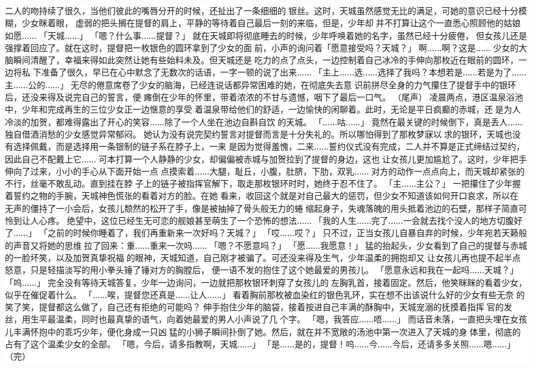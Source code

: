 二人的吻持续了很久，当他们彼此的嘴唇分开的时候，还扯出了一条细细的 银丝。这时，天城虽然感觉无比的满足，可她的意识已经十分模糊，少女眯着眼， 虚弱的把头搁在提督的肩上，平静的等待着自己最后一刻的来临，但是，少年却 并不打算让这个一直悉心照顾他的姑娘如愿……
「天城……」
「嗯？什么事……提督？」
就在天城即将彻底睡去的时候，少年呼唤着她的名字，虽然已经十分疲倦， 但女孩儿还是强撑着回应了。就在这时，提督把一枚银色的圆环拿到了少女的面 前，小声的询问着「愿意接受吗？天城？」
啊……啊？这是……
少女的大脑瞬间清醒了，幸福来得如此突然让她有些始料未及。但天城还是 吃力的点了点头，一边控制着自己冰冷的手伸向那枚近在眼前的圆环，一边将私 下准备了很久，早已在心中默念了无数次的话语，一字一顿的说了出来……
「主上……选……选择了我吗？本想若是……若是为了……主……公的……」
无尽的倦意席卷了少女的脑海，已经连说话都异常困难的她，在彻底失去意 识前拼尽全身的力气攥住了提督手中的银环后，还没来得及说完自己的誓言，便 瘫倒在少年的怀里，带着浓浓的不甘与遗憾，咽下了最后一口气。
（尾声）
凌晨两点，港区温泉浴池中，少年和完成再生的三位少女正一边惬意的享受 着温泉带给他们的舒适，一边愉快的闲聊着。此时，无论是平日疯癫的赤城，还 是为人冷淡的加贺，都难得露出了开心的笑容……除了一个人坐在池边自斟自饮 的天城。
「……咕……」
竟然在最关键的时候倒下，真是丢人……独自借酒消愁的少女感觉异常郁闷。 她认为没有说完契约誓言对提督而言是十分失礼的。所以哪怕得到了那枚梦寐以 求的银环，天城也没有选择佩戴，而是选择用一条银制的链子系在脖子上，一来 是因为觉得羞愧，二来……誓约仪式没有完成，二人并不算是正式缔结过契约， 因此自己不配戴上它……
可本打算一个人静静的少女，却偏偏被赤城与加贺拉到了提督的身边，这也 让女孩儿更加尴尬了。这时，少年把手伸向了过来，小小的手心从下面开始一点 点摸索着……大腿，耻丘，小腹，肚脐，下肋，双乳……
对方的动作一点点向上，而天城却紧张的不行，丝毫不敢乱动。直到挂在脖 子上的链子被指挥官解下，取走那枚银环时时，她终于忍不住了。
「主……主公？」
一把攥住了少年握着誓约之物的手腕，天城神色慌张的看着对方的脸。在她 看来，收回这个就是对自己最大的惩罚，但少女不知道该如何开口哀求，所以在 无声的僵持了一小会后，女孩儿颓然的松开了手，像是被抽掉了骨头般无力的蜷 缩起身子，失魂落魄的用头抵着池边的石壁，那样子简直可怜到让人心疼。
绝望中，这位已经生无可恋的舰娘甚至萌生了一个恐怖的想法……
「我的人生……完了……一会就去找个没人的地方切腹好了……」
「之前的时候你睡着了，我们再重新来一次好吗？天城？」
「哎……哎？」
只不过，正当女孩儿自暴自弃的时候，少年宛若天籁般的声音又将她的思维 拉了回来：重……重来一次吗……
「嗯？不愿意吗？」
「愿……我愿意！」
猛的抬起头，少女看到了自己的提督与赤城的一脸坏笑，以及加贺真挚祝福 的眼神，天城知道，自己刚才被骗了。可还没来得及生气，少年温柔的拥抱却又 让女孩儿再也提不起半点怒意，只是轻描淡写的用小拳头锤了锤对方的胸膛后， 便一语不发的抱住了这个她最爱的男孩儿。
「愿意永远和我在一起吗……天城？」
「呜……」
完全没有等待天城答复，少年一边询问，一边就把那枚银环刺穿了女孩儿的 左胸乳首，接着固定。然后，他笑眯眯的看着少女，似乎在催促着什么。
「……唉，提督您还真是……让人……」
看着胸前那枚被血染红的银色乳环，实在想不出该说什么好的少女有些无奈 的笑了笑，提督都这么做了，自己还有拒绝的可能吗？
伸手抱住少年的脑袋，接着按进自己丰满的酥胸中，天城宠溺的抚摸着指挥 官的发丝，用生平最温柔，同时也最真挚的语气，向着她最爱的男人小声说了几 个字。
「嗯，我答应……唔……」
而话音未落，一直把头埋在女孩儿丰满怀抱中的乖巧少年，便化身成一只凶 猛的小狮子瞬间扑倒了她。然后，就在并不宽敞的汤池中第一次进入了天城的身 体里，彻底的占有了这个温柔少女的全部。
「嗯，今后，请多指教啊，天城……」
「是……是的，提督！呜……今……今后，还请多多关照……嗯……」
（完）


